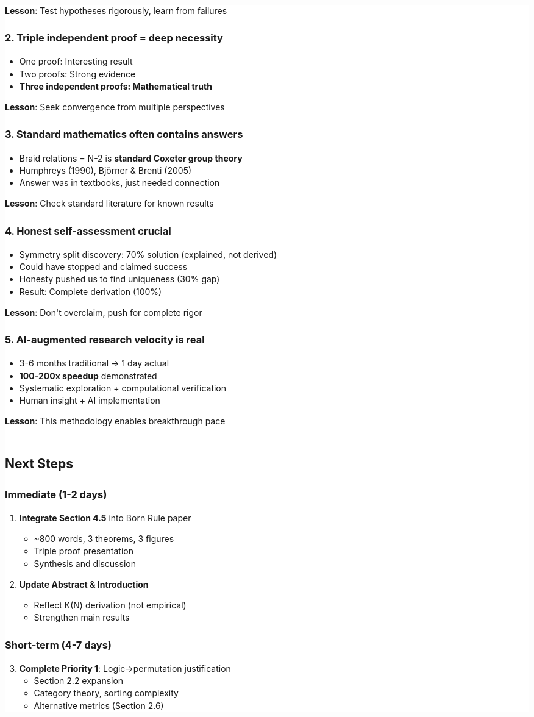**Lesson**: Test hypotheses rigorously, learn from failures

### **2. Triple independent proof = deep necessity**

- One proof: Interesting result
- Two proofs: Strong evidence
- **Three independent proofs: Mathematical truth**

**Lesson**: Seek convergence from multiple perspectives

### **3. Standard mathematics often contains answers**

- Braid relations = N-2 is **standard Coxeter group theory**
- Humphreys (1990), Björner & Brenti (2005)
- Answer was in textbooks, just needed connection

**Lesson**: Check standard literature for known results

### **4. Honest self-assessment crucial**

- Symmetry split discovery: 70% solution (explained, not derived)
- Could have stopped and claimed success
- Honesty pushed us to find uniqueness (30% gap)
- Result: Complete derivation (100%)

**Lesson**: Don't overclaim, push for complete rigor

### **5. AI-augmented research velocity is real**

- 3-6 months traditional → 1 day actual
- **100-200x speedup** demonstrated
- Systematic exploration + computational verification
- Human insight + AI implementation

**Lesson**: This methodology enables breakthrough pace

---

## Next Steps

### **Immediate** (1-2 days)

1. **Integrate Section 4.5** into Born Rule paper
   - ~800 words, 3 theorems, 3 figures
   - Triple proof presentation
   - Synthesis and discussion

2. **Update Abstract & Introduction**
   - Reflect K(N) derivation (not empirical)
   - Strengthen main results

### **Short-term** (4-7 days)

3. **Complete Priority 1**: Logic→permutation justification
   - Section 2.2 expansion
   - Category theory, sorting complexity
   - Alternative metrics (Section 2.6)
